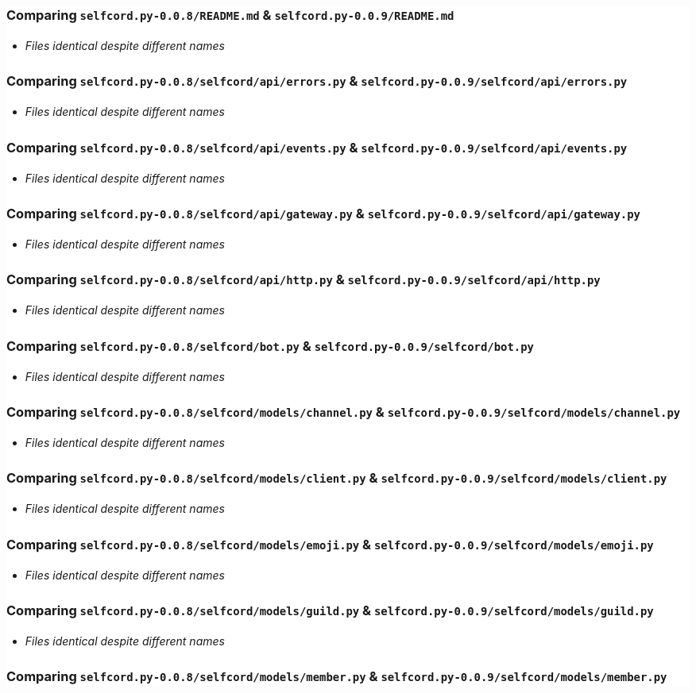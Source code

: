 ### Comparing `selfcord.py-0.0.8/README.md` & `selfcord.py-0.0.9/README.md`

 * *Files identical despite different names*

### Comparing `selfcord.py-0.0.8/selfcord/api/errors.py` & `selfcord.py-0.0.9/selfcord/api/errors.py`

 * *Files identical despite different names*

### Comparing `selfcord.py-0.0.8/selfcord/api/events.py` & `selfcord.py-0.0.9/selfcord/api/events.py`

 * *Files identical despite different names*

### Comparing `selfcord.py-0.0.8/selfcord/api/gateway.py` & `selfcord.py-0.0.9/selfcord/api/gateway.py`

 * *Files identical despite different names*

### Comparing `selfcord.py-0.0.8/selfcord/api/http.py` & `selfcord.py-0.0.9/selfcord/api/http.py`

 * *Files identical despite different names*

### Comparing `selfcord.py-0.0.8/selfcord/bot.py` & `selfcord.py-0.0.9/selfcord/bot.py`

 * *Files identical despite different names*

### Comparing `selfcord.py-0.0.8/selfcord/models/channel.py` & `selfcord.py-0.0.9/selfcord/models/channel.py`

 * *Files identical despite different names*

### Comparing `selfcord.py-0.0.8/selfcord/models/client.py` & `selfcord.py-0.0.9/selfcord/models/client.py`

 * *Files identical despite different names*

### Comparing `selfcord.py-0.0.8/selfcord/models/emoji.py` & `selfcord.py-0.0.9/selfcord/models/emoji.py`

 * *Files identical despite different names*

### Comparing `selfcord.py-0.0.8/selfcord/models/guild.py` & `selfcord.py-0.0.9/selfcord/models/guild.py`

 * *Files identical despite different names*

### Comparing `selfcord.py-0.0.8/selfcord/models/member.py` & `selfcord.py-0.0.9/selfcord/models/member.py`
